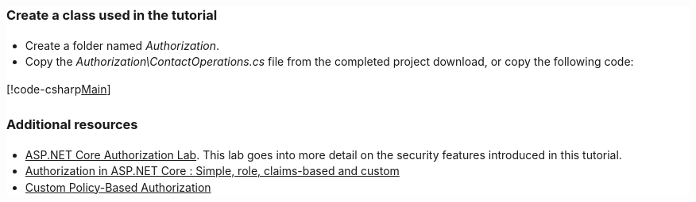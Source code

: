 ### Create a class used in the tutorial

* Create a folder named *Authorization*.
* Copy the *Authorization\ContactOperations.cs* file from the completed project download, or copy the following code:

[!code-csharp[Main](secure-data/samples/final/Authorization/ContactOperations.cs)]

<a name=secure-data-add-resources-label></a>

### Additional resources

* [ASP.NET Core Authorization Lab](https://github.com/blowdart/AspNetAuthorizationWorkshop). This lab goes into more detail on the security features introduced in this tutorial.
* [Authorization in ASP.NET Core : Simple, role, claims-based and custom](index.md)
* [Custom Policy-Based Authorization](policies.md)